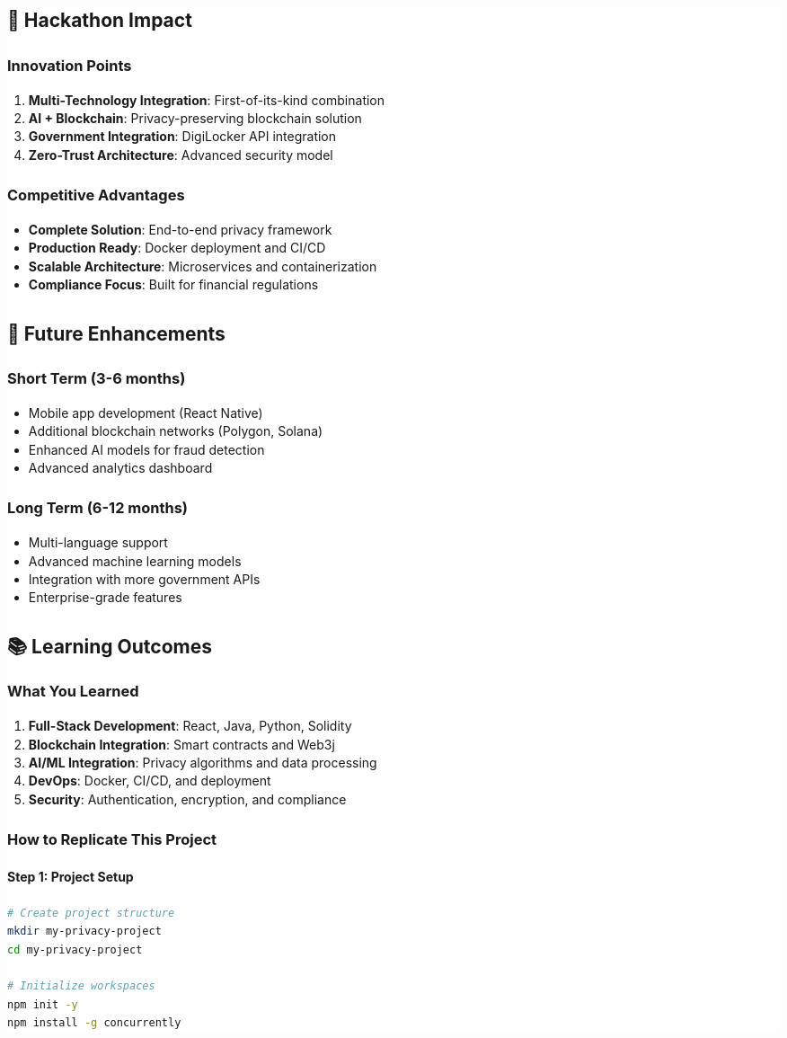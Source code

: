 ## 🎯 Hackathon Impact

### **Innovation Points**
1. **Multi-Technology Integration**: First-of-its-kind combination
2. **AI + Blockchain**: Privacy-preserving blockchain solution
3. **Government Integration**: DigiLocker API integration
4. **Zero-Trust Architecture**: Advanced security model

### **Competitive Advantages**
- **Complete Solution**: End-to-end privacy framework
- **Production Ready**: Docker deployment and CI/CD
- **Scalable Architecture**: Microservices and containerization
- **Compliance Focus**: Built for financial regulations

## 🔮 Future Enhancements

### **Short Term (3-6 months)**
- Mobile app development (React Native)
- Additional blockchain networks (Polygon, Solana)
- Enhanced AI models for fraud detection
- Advanced analytics dashboard

### **Long Term (6-12 months)**
- Multi-language support
- Advanced machine learning models
- Integration with more government APIs
- Enterprise-grade features

## 📚 Learning Outcomes

### **What You Learned**
1. **Full-Stack Development**: React, Java, Python, Solidity
2. **Blockchain Integration**: Smart contracts and Web3j
3. **AI/ML Integration**: Privacy algorithms and data processing
4. **DevOps**: Docker, CI/CD, and deployment
5. **Security**: Authentication, encryption, and compliance

### **How to Replicate This Project**

#### **Step 1: Project Setup**
```bash
# Create project structure
mkdir my-privacy-project
cd my-privacy-project

# Initialize workspaces
npm init -y
npm install -g concurrently
```
